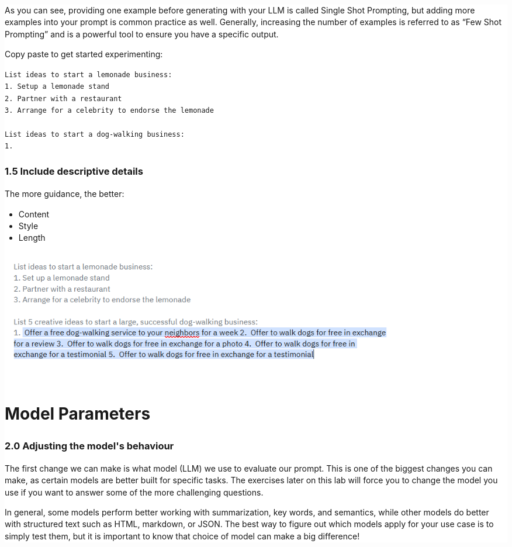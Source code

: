 As you can see, providing one example before generating with your LLM is called Single Shot Prompting, but adding more examples into your prompt is common practice as well. Generally, increasing the number of examples is referred to as “Few Shot Prompting” and is a powerful tool to ensure you have a specific output.

Copy paste to get started experimenting:

```
List ideas to start a lemonade business:
1. Setup a lemonade stand
2. Partner with a restaurant
3. Arrange for a celebrity to endorse the lemonade

List ideas to start a dog-walking business:
1. 
```

### 1.5 Include descriptive details

The more guidance, the better:

- Content
- Style
- Length

<img src="../images/list-ideas-04.png" width="80%" alt="prompt" />

# Model Parameters

### 2.0 Adjusting the model's behaviour
The first change we can make is what model (LLM) we use to evaluate our prompt. This is one of the biggest changes you can make, as certain models are better built for specific tasks. The exercises later on this lab will force you to change the model you use if you want to answer some of the more challenging questions.

In general, some models perform better working with summarization, key words, and semantics, while other models do better with structured text such as HTML, markdown, or JSON. The best way to figure out which models apply for your use case is to simply test them, but it is important to know that choice of model can make a big difference!
